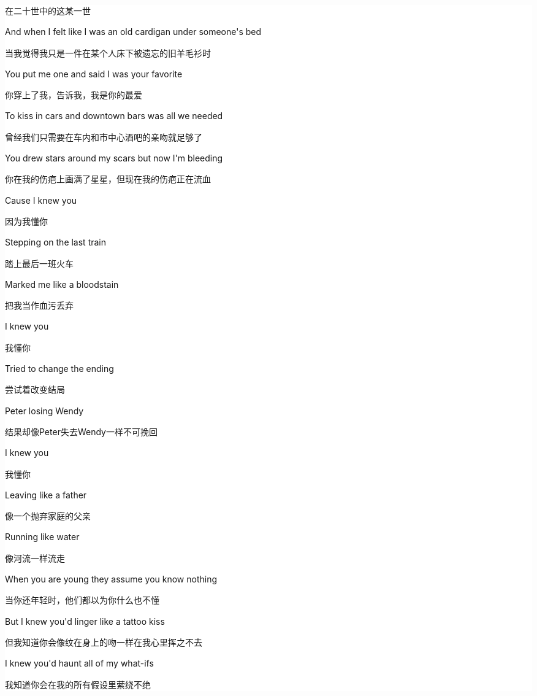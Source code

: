 在二十世中的这某一世

And when I felt like I was an old cardigan under someone's bed

当我觉得我只是一件在某个人床下被遗忘的旧羊毛衫时

You put me one and said I was your favorite

你穿上了我，告诉我，我是你的最爱

To kiss in cars and downtown bars was all we needed

曾经我们只需要在车内和市中心酒吧的亲吻就足够了

You drew stars around my scars but now I'm bleeding

你在我的伤疤上画满了星星，但现在我的伤疤正在流血

Cause I knew you

因为我懂你

Stepping on the last train

踏上最后一班火车

Marked me like a bloodstain

把我当作血污丢弃

I knew you

我懂你

Tried to change the ending

尝试着改变结局

Peter losing Wendy

结果却像Peter失去Wendy一样不可挽回

I knew you

我懂你

Leaving like a father

像一个抛弃家庭的父亲

Running like water

像河流一样流走

When you are young they assume you know nothing

当你还年轻时，他们都以为你什么也不懂

But I knew you'd linger like a tattoo kiss

但我知道你会像纹在身上的吻一样在我心里挥之不去

I knew you'd haunt all of my what-ifs

我知道你会在我的所有假设里萦绕不绝
